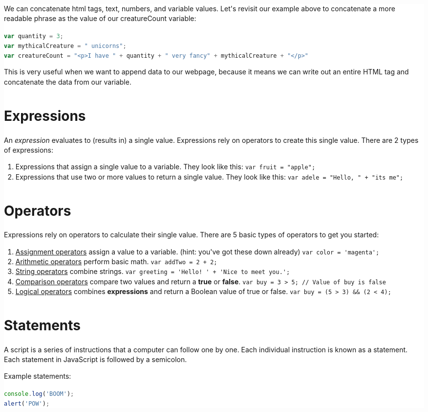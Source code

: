 We can concatenate html tags, text, numbers, and variable values. Let's revisit our example above to concatenate a more readable phrase as the value of our creatureCount variable:

```javascript
var quantity = 3;
var mythicalCreature = " unicorns";
var creatureCount = "<p>I have " + quantity + " very fancy" + mythicalCreature + "</p>"
```
This is very useful when we want to append data to our webpage, because it means we can write out an entire HTML tag and concatenate the data from our variable.

# Expressions

An _expression_ evaluates to (results in) a single value. Expressions rely on operators to create this single value. There are 2 types of expressions:

1. Expressions that assign a single value to a variable. They look like this: `var fruit = "apple";`
2. Expressions that use two or more values to return a single value. They look like this: `var adele = "Hello, " + "its me";`

# Operators

Expressions rely on operators to calculate their single value. There are 5 basic types of operators to get you started:

1. [Assignment operators](https://developer.mozilla.org/en-US/docs/Web/JavaScript/Guide/Expressions_and_Operators#Assignment_operators) assign a value to a variable. (hint: you've got these down already) `var color = 'magenta';`
2. [Arithmetic operators](https://developer.mozilla.org/en-US/docs/Web/JavaScript/Guide/Expressions_and_Operators#Arithmetic_operators) perform basic math. `var addTwo = 2 + 2;`
3. [String operators](https://developer.mozilla.org/en-US/docs/Web/JavaScript/Guide/Expressions_and_Operators#String_operators) combine strings. `var greeting = 'Hello! ' + 'Nice to meet you.';`
4. [Comparison operators](https://developer.mozilla.org/en-US/docs/Web/JavaScript/Guide/Expressions_and_Operators#Comparison_operators) compare two values and return a __true__ or __false__. `var buy = 3 > 5; // Value of buy is false`
5. [Logical operators](https://developer.mozilla.org/en-US/docs/Web/JavaScript/Guide/Expressions_and_Operators#Logical_operators) combines __expressions__ and return a Boolean value of true or false. `var buy = (5 > 3) && (2 < 4);`

# Statements

A script is a series of instructions that a computer can follow one by one. Each individual instruction is known as a statement. Each statement in JavaScript is followed by a semicolon.

Example statements:

```javascript
console.log('BOOM');
alert('POW');
```
